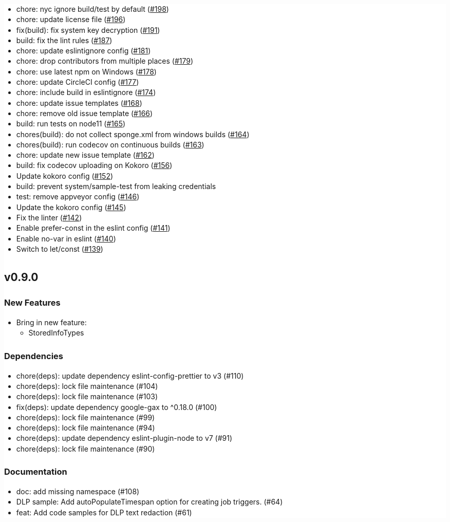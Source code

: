 - chore: nyc ignore build/test by default ([#198](https://github.com/googleapis/nodejs-dlp/pull/198))
- chore: update license file ([#196](https://github.com/googleapis/nodejs-dlp/pull/196))
- fix(build): fix system key decryption ([#191](https://github.com/googleapis/nodejs-dlp/pull/191))
- build: fix the lint rules ([#187](https://github.com/googleapis/nodejs-dlp/pull/187))
- chore: update eslintignore config ([#181](https://github.com/googleapis/nodejs-dlp/pull/181))
- chore: drop contributors from multiple places ([#179](https://github.com/googleapis/nodejs-dlp/pull/179))
- chore: use latest npm on Windows ([#178](https://github.com/googleapis/nodejs-dlp/pull/178))
- chore: update CircleCI config ([#177](https://github.com/googleapis/nodejs-dlp/pull/177))
- chore: include build in eslintignore ([#174](https://github.com/googleapis/nodejs-dlp/pull/174))
- chore: update issue templates ([#168](https://github.com/googleapis/nodejs-dlp/pull/168))
- chore: remove old issue template ([#166](https://github.com/googleapis/nodejs-dlp/pull/166))
- build: run tests on node11 ([#165](https://github.com/googleapis/nodejs-dlp/pull/165))
- chores(build): do not collect sponge.xml from windows builds ([#164](https://github.com/googleapis/nodejs-dlp/pull/164))
- chores(build): run codecov on continuous builds ([#163](https://github.com/googleapis/nodejs-dlp/pull/163))
- chore: update new issue template ([#162](https://github.com/googleapis/nodejs-dlp/pull/162))
- build: fix codecov uploading on Kokoro ([#156](https://github.com/googleapis/nodejs-dlp/pull/156))
- Update kokoro config ([#152](https://github.com/googleapis/nodejs-dlp/pull/152))
- build: prevent system/sample-test from leaking credentials
- test: remove appveyor config ([#146](https://github.com/googleapis/nodejs-dlp/pull/146))
- Update the kokoro config ([#145](https://github.com/googleapis/nodejs-dlp/pull/145))
- Fix the linter ([#142](https://github.com/googleapis/nodejs-dlp/pull/142))
- Enable prefer-const in the eslint config ([#141](https://github.com/googleapis/nodejs-dlp/pull/141))
- Enable no-var in eslint ([#140](https://github.com/googleapis/nodejs-dlp/pull/140))
- Switch to let/const ([#139](https://github.com/googleapis/nodejs-dlp/pull/139))

## v0.9.0

### New Features
- Bring in new feature:
    - StoredInfoTypes

### Dependencies
- chore(deps): update dependency eslint-config-prettier to v3 (#110)
- chore(deps): lock file maintenance (#104)
- chore(deps): lock file maintenance (#103)
- fix(deps): update dependency google-gax to ^0.18.0 (#100)
- chore(deps): lock file maintenance (#99)
- chore(deps): lock file maintenance (#94)
- chore(deps): update dependency eslint-plugin-node to v7 (#91)
- chore(deps): lock file maintenance (#90)

### Documentation
- doc: add missing namespace (#108)
- DLP sample: Add autoPopulateTimespan option for creating job triggers. (#64)
- feat: Add code samples for DLP text redaction (#61)
